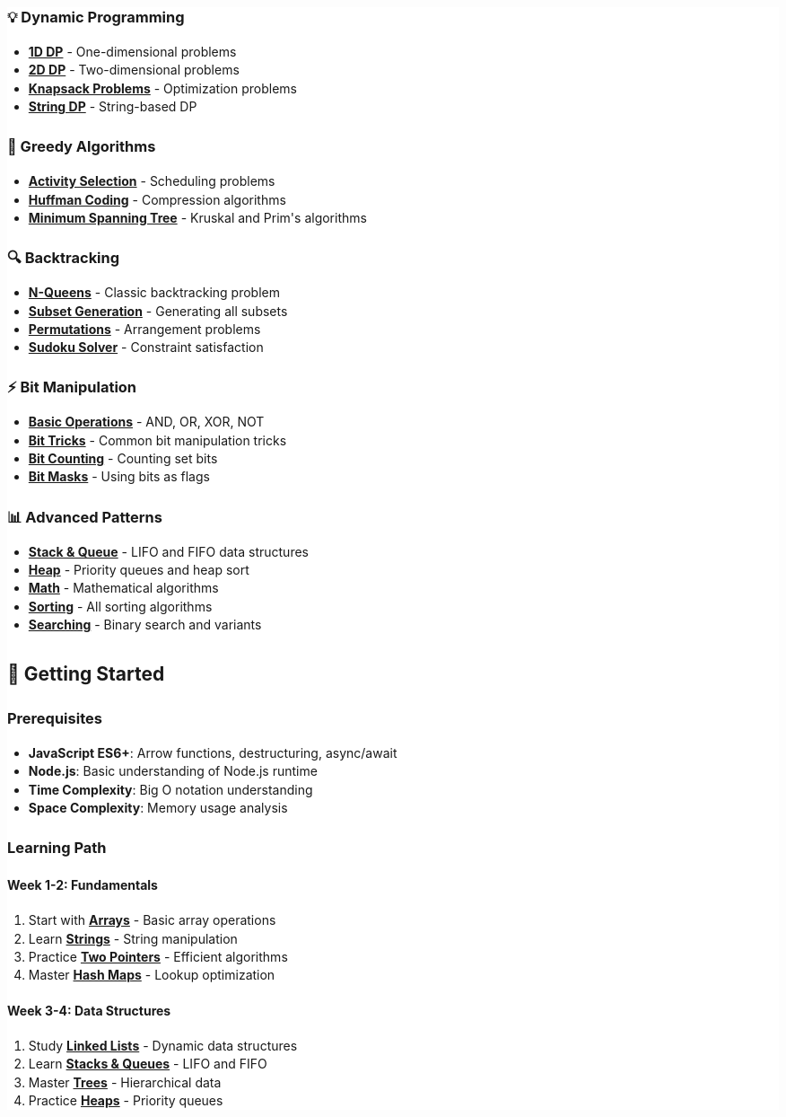### **💡 Dynamic Programming**
- [**1D DP**](DynamicProgramming/1D_DP.md/) - One-dimensional problems
- [**2D DP**](DynamicProgramming/2D_DP.md/) - Two-dimensional problems
- [**Knapsack Problems**](../../algorithms/DynamicProgramming/Knapsack.md) - Optimization problems
- [**String DP**](DynamicProgramming/StringDP.md/) - String-based DP

### **🎯 Greedy Algorithms**
- [**Activity Selection**](../../algorithms/Greedy/ActivitySelection.md) - Scheduling problems
- [**Huffman Coding**](../../algorithms/Greedy/HuffmanCoding.md) - Compression algorithms
- [**Minimum Spanning Tree**](Greedy/MST.md/) - Kruskal and Prim's algorithms

### **🔍 Backtracking**
- [**N-Queens**](Backtracking/NQueens.md/) - Classic backtracking problem
- [**Subset Generation**](../../algorithms/BitManipulation/Subsets.md) - Generating all subsets
- [**Permutations**](../../algorithms/Backtracking/Permutations.md) - Arrangement problems
- [**Sudoku Solver**](../../algorithms/Backtracking/SudokuSolver.md) - Constraint satisfaction

### **⚡ Bit Manipulation**
- [**Basic Operations**](BitManipulation/BasicOperations.md/) - AND, OR, XOR, NOT
- [**Bit Tricks**](BitManipulation/BitTricks.md/) - Common bit manipulation tricks
- [**Bit Counting**](BitManipulation/BitCounting.md/) - Counting set bits
- [**Bit Masks**](BitManipulation/BitMasks.md/) - Using bits as flags

### **📊 Advanced Patterns**
- [**Stack & Queue**](../../../README.md) - LIFO and FIFO data structures
- [**Heap**](../../../README.md) - Priority queues and heap sort
- [**Math**](../../../README.md) - Mathematical algorithms
- [**Sorting**](../../../README.md) - All sorting algorithms
- [**Searching**](../../../README.md) - Binary search and variants

## 🚀 **Getting Started**

### **Prerequisites**
- **JavaScript ES6+**: Arrow functions, destructuring, async/await
- **Node.js**: Basic understanding of Node.js runtime
- **Time Complexity**: Big O notation understanding
- **Space Complexity**: Memory usage analysis

### **Learning Path**

#### **Week 1-2: Fundamentals**
1. Start with [**Arrays**](Arrays/) - Basic array operations
2. Learn [**Strings**](Strings/) - String manipulation
3. Practice [**Two Pointers**](TwoPointers/) - Efficient algorithms
4. Master [**Hash Maps**](Arrays/HashMaps.md/) - Lookup optimization

#### **Week 3-4: Data Structures**
1. Study [**Linked Lists**](LinkedLists/) - Dynamic data structures
2. Learn [**Stacks & Queues**](StackQueue/) - LIFO and FIFO
3. Master [**Trees**](Trees/) - Hierarchical data
4. Practice [**Heaps**](Heap/) - Priority queues
